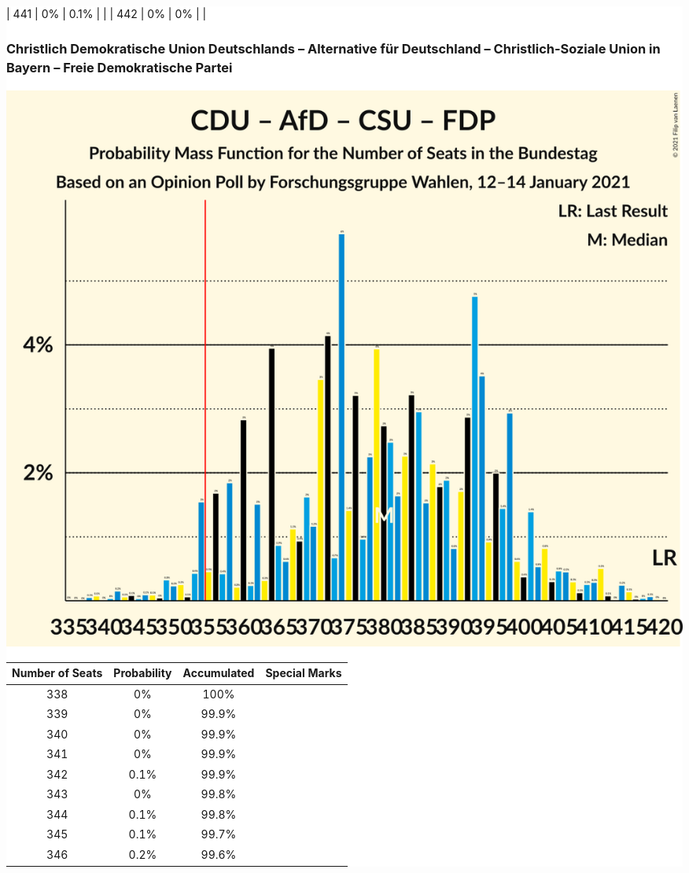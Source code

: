 | 441 | 0% | 0.1% |  |
| 442 | 0% | 0% |  |

### Christlich Demokratische Union Deutschlands – Alternative für Deutschland – Christlich-Soziale Union in Bayern – Freie Demokratische Partei

![Graph with seats probability mass function not yet produced](2021-01-14-ForschungsgruppeWahlen-coalitions-seats-pmf-cdu–afd–csu–fdp.png "Seats Probability Mass Function")

| Number of Seats | Probability | Accumulated | Special Marks |
|:---------------:|:-----------:|:-----------:|:-------------:|
| 338 | 0% | 100% |  |
| 339 | 0% | 99.9% |  |
| 340 | 0% | 99.9% |  |
| 341 | 0% | 99.9% |  |
| 342 | 0.1% | 99.9% |  |
| 343 | 0% | 99.8% |  |
| 344 | 0.1% | 99.8% |  |
| 345 | 0.1% | 99.7% |  |
| 346 | 0.2% | 99.6% |  |